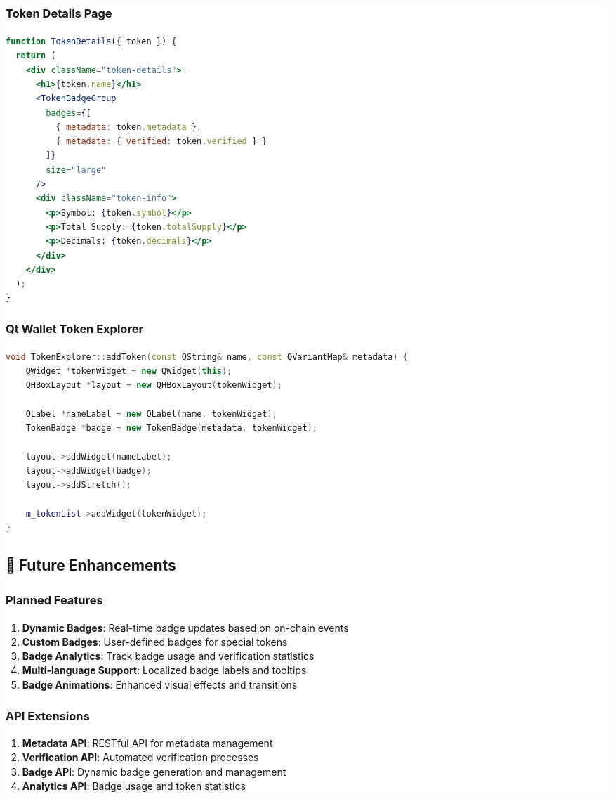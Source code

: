 ### Token Details Page
```jsx
function TokenDetails({ token }) {
  return (
    <div className="token-details">
      <h1>{token.name}</h1>
      <TokenBadgeGroup 
        badges={[
          { metadata: token.metadata },
          { metadata: { verified: token.verified } }
        ]}
        size="large"
      />
      <div className="token-info">
        <p>Symbol: {token.symbol}</p>
        <p>Total Supply: {token.totalSupply}</p>
        <p>Decimals: {token.decimals}</p>
      </div>
    </div>
  );
}
```

### Qt Wallet Token Explorer
```cpp
void TokenExplorer::addToken(const QString& name, const QVariantMap& metadata) {
    QWidget *tokenWidget = new QWidget(this);
    QHBoxLayout *layout = new QHBoxLayout(tokenWidget);
    
    QLabel *nameLabel = new QLabel(name, tokenWidget);
    TokenBadge *badge = new TokenBadge(metadata, tokenWidget);
    
    layout->addWidget(nameLabel);
    layout->addWidget(badge);
    layout->addStretch();
    
    m_tokenList->addWidget(tokenWidget);
}
```

## 🚀 Future Enhancements

### Planned Features
1. **Dynamic Badges**: Real-time badge updates based on on-chain events
2. **Custom Badges**: User-defined badges for special tokens
3. **Badge Analytics**: Track badge usage and verification statistics
4. **Multi-language Support**: Localized badge labels and tooltips
5. **Badge Animations**: Enhanced visual effects and transitions

### API Extensions
1. **Metadata API**: RESTful API for metadata management
2. **Verification API**: Automated verification processes
3. **Badge API**: Dynamic badge generation and management
4. **Analytics API**: Badge usage and token statistics
